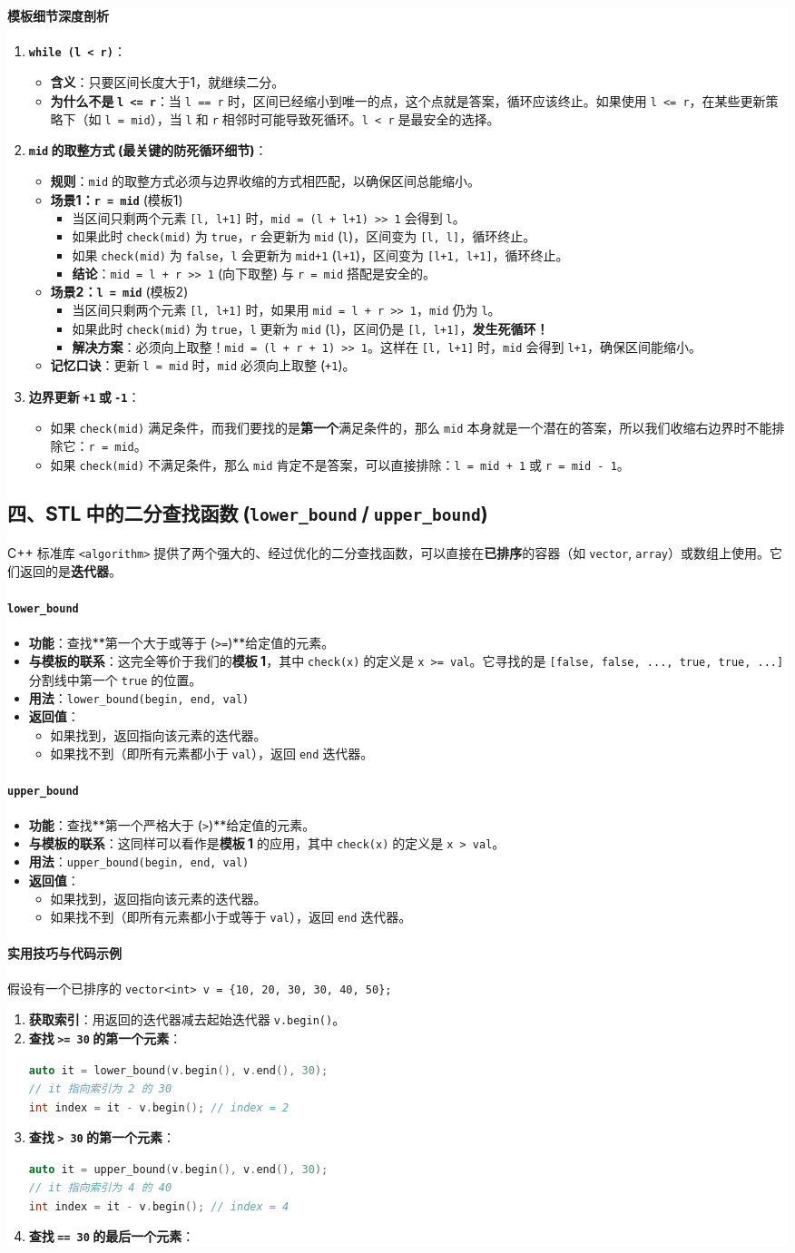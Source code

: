 #### 模板细节深度剖析

1.  **`while (l < r)`**：
    *   **含义**：只要区间长度大于1，就继续二分。
    *   **为什么不是 `l <= r`**：当 `l == r` 时，区间已经缩小到唯一的点，这个点就是答案，循环应该终止。如果使用 `l <= r`，在某些更新策略下（如 `l = mid`），当 `l` 和 `r` 相邻时可能导致死循环。`l < r` 是最安全的选择。

2.  **`mid` 的取整方式 (最关键的防死循环细节)**：
    *   **规则**：`mid` 的取整方式必须与边界收缩的方式相匹配，以确保区间总能缩小。
    *   **场景1：`r = mid`** (模板1)
        *   当区间只剩两个元素 `[l, l+1]` 时，`mid = (l + l+1) >> 1` 会得到 `l`。
        *   如果此时 `check(mid)` 为 `true`，`r` 会更新为 `mid` (`l`)，区间变为 `[l, l]`，循环终止。
        *   如果 `check(mid)` 为 `false`，`l` 会更新为 `mid+1` (`l+1`)，区间变为 `[l+1, l+1]`，循环终止。
        *   **结论**：`mid = l + r >> 1` (向下取整) 与 `r = mid` 搭配是安全的。
    *   **场景2：`l = mid`** (模板2)
        *   当区间只剩两个元素 `[l, l+1]` 时，如果用 `mid = l + r >> 1`，`mid` 仍为 `l`。
        *   如果此时 `check(mid)` 为 `true`，`l` 更新为 `mid` (`l`)，区间仍是 `[l, l+1]`，**发生死循环！**
        *   **解决方案**：必须向上取整！`mid = (l + r + 1) >> 1`。这样在 `[l, l+1]` 时，`mid` 会得到 `l+1`，确保区间能缩小。
    *   **记忆口诀**：更新 `l = mid` 时，`mid` 必须向上取整 (`+1`)。

3.  **边界更新 `+1` 或 `-1`**：
    *   如果 `check(mid)` 满足条件，而我们要找的是**第一个**满足条件的，那么 `mid` 本身就是一个潜在的答案，所以我们收缩右边界时不能排除它：`r = mid`。
    *   如果 `check(mid)` 不满足条件，那么 `mid` 肯定不是答案，可以直接排除：`l = mid + 1` 或 `r = mid - 1`。


## 四、STL 中的二分查找函数 (`lower_bound` / `upper_bound`)

C++ 标准库 `<algorithm>` 提供了两个强大的、经过优化的二分查找函数，可以直接在**已排序**的容器（如 `vector`, `array`）或数组上使用。它们返回的是**迭代器**。

#### `lower_bound`

*   **功能**：查找**第一个大于或等于 (`>=`)**给定值的元素。
*   **与模板的联系**：这完全等价于我们的**模板 1**，其中 `check(x)` 的定义是 `x >= val`。它寻找的是 `[false, false, ..., true, true, ...]` 分割线中第一个 `true` 的位置。
*   **用法**：`lower_bound(begin, end, val)`
*   **返回值**：
    *   如果找到，返回指向该元素的迭代器。
    *   如果找不到（即所有元素都小于 `val`），返回 `end` 迭代器。

#### `upper_bound`

*   **功能**：查找**第一个严格大于 (`>`)**给定值的元素。
*   **与模板的联系**：这同样可以看作是**模板 1** 的应用，其中 `check(x)` 的定义是 `x > val`。
*   **用法**：`upper_bound(begin, end, val)`
*   **返回值**：
    *   如果找到，返回指向该元素的迭代器。
    *   如果找不到（即所有元素都小于或等于 `val`），返回 `end` 迭代器。

#### 实用技巧与代码示例

假设有一个已排序的 `vector<int> v = {10, 20, 30, 30, 40, 50};`

1.  **获取索引**：用返回的迭代器减去起始迭代器 `v.begin()`。
2.  **查找 `>= 30` 的第一个元素**：
    ```cpp
    auto it = lower_bound(v.begin(), v.end(), 30);
    // it 指向索引为 2 的 30
    int index = it - v.begin(); // index = 2
    ```
3.  **查找 `> 30` 的第一个元素**：
    ```cpp
    auto it = upper_bound(v.begin(), v.end(), 30);
    // it 指向索引为 4 的 40
    int index = it - v.begin(); // index = 4
    ```
4.  **查找 `== 30` 的最后一个元素**：